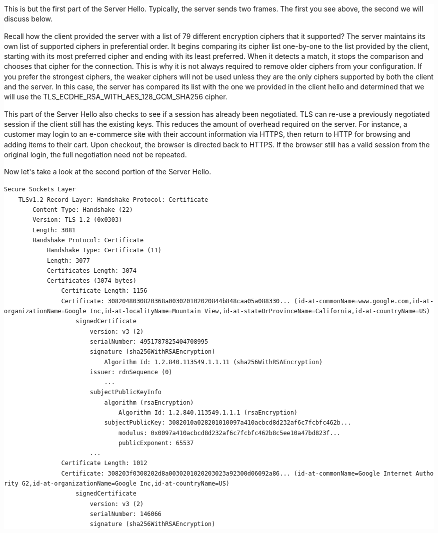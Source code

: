 This is but the first part of the Server Hello. Typically, the server
sends two frames. The first you see above, the second we will discuss
below.

Recall how the client provided the server with a list of 79 different
encryption ciphers that it supported? The server maintains its own list
of supported ciphers in preferential order. It begins comparing its
cipher list one-by-one to the list provided by the client, starting
with its most preferred cipher and ending with its least preferred.
When it detects a match, it stops the comparison and chooses that
cipher for the connection. This is why it is not always required to
remove older ciphers from your configuration. If you prefer the
strongest ciphers, the weaker ciphers will not be used unless they are
the only ciphers supported by both the client and the server. In this
case, the server has compared its list with the one we provided in the
client hello and determined that we will use the
TLS_ECDHE_RSA_WITH_AES_128_GCM_SHA256 cipher.

This part of the Server Hello also checks to see if a session has
already been negotiated. TLS can re-use a previously negotiated session
if the client still has the existing keys. This reduces the amount of
overhead required on the server. For instance, a customer may login to
an e-commerce site with their account information via HTTPS, then
return to HTTP for browsing and adding items to their cart. Upon
checkout, the browser is directed back to HTTPS. If the browser still
has a valid session from the original login, the full negotiation need
not be repeated.

Now let's take a look at the second portion of the Server Hello.

    Secure Sockets Layer
        TLSv1.2 Record Layer: Handshake Protocol: Certificate
            Content Type: Handshake (22)
            Version: TLS 1.2 (0x0303)
            Length: 3081
            Handshake Protocol: Certificate
                Handshake Type: Certificate (11)
                Length: 3077
                Certificates Length: 3074
                Certificates (3074 bytes)
                    Certificate Length: 1156
                    Certificate: 3082048030820368a003020102020844b848caa05a088330... (id-at-commonName=www.google.com,id-at-organizationName=Google Inc,id-at-localityName=Mountain View,id-at-stateOrProvinceName=California,id-at-countryName=US)
                        signedCertificate
                            version: v3 (2)
                            serialNumber: 4951787825404708995
                            signature (sha256WithRSAEncryption)
                                Algorithm Id: 1.2.840.113549.1.1.11 (sha256WithRSAEncryption)
                            issuer: rdnSequence (0)
                                ...
                            subjectPublicKeyInfo
                                algorithm (rsaEncryption)
                                    Algorithm Id: 1.2.840.113549.1.1.1 (rsaEncryption)
                                subjectPublicKey: 3082010a028201010097a410acbcd8d232af6c7fcbfc462b...
                                    modulus: 0x0097a410acbcd8d232af6c7fcbfc462b8c5ee10a47bd823f...
                                    publicExponent: 65537
                            ...
                    Certificate Length: 1012
                    Certificate: 308203f0308202d8a0030201020203023a92300d06092a86... (id-at-commonName=Google Internet Authority G2,id-at-organizationName=Google Inc,id-at-countryName=US)
                        signedCertificate
                            version: v3 (2)
                            serialNumber: 146066
                            signature (sha256WithRSAEncryption)